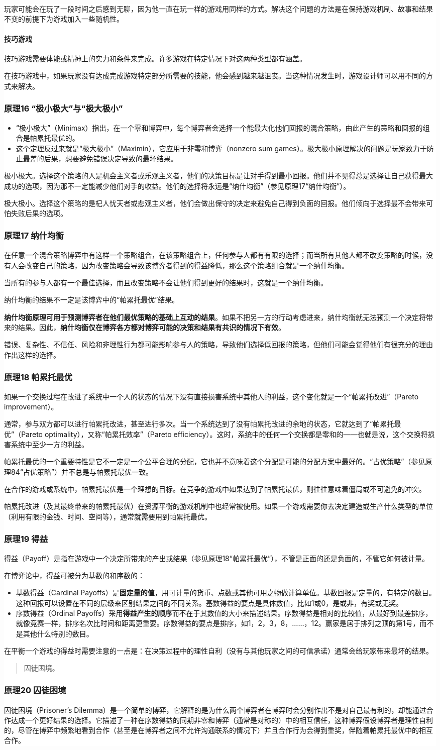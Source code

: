 玩家可能会在玩了一段时间之后感到无聊，因为他一直在玩一样的游戏用同样的方式。解决这个问题的方法是在保持游戏机制、故事和结果不变的前提下为游戏加入一些随机性。

#### 技巧游戏
技巧游戏需要体能或精神上的实力和条件来完成。许多游戏在特定情况下对这两种类型都有涵盖。

在技巧游戏中，如果玩家没有达成完成游戏特定部分所需要的技能，他会感到越来越沮丧。当这种情况发生时，游戏设计师可以用不同的方式来解决。

### 原理16 “极小极大”与“极大极小”
- “极小极大”（Minimax）指出，在一个零和博弈中，每个博弈者会选择一个能最大化他们回报的混合策略，由此产生的策略和回报的组合是帕累托最优的。
- 这个定理反过来就是“极大极小”（Maximin），它应用于非零和博弈（nonzero sum games）。极大极小原理解决的问题是玩家致力于防止最差的后果，想要避免错误决定导致的最坏结果。

极小极大。选择这个策略的人是机会主义者或乐观主义者，他们的决策目标是让对手得到最小回报。他们并不见得总是选择让自己获得最大成功的选项，因为那不一定能减少他们对手的收益。他们的选择将永远是“纳什均衡”（参见原理17“纳什均衡”）。

极大极小。选择这个策略的是杞人忧天者或悲观主义者，他们会做出保守的决定来避免自己得到负面的回报。他们倾向于选择最不会带来可怕失败后果的选项。

### 原理17 纳什均衡
在任意一个混合策略博弈中有这样一个策略组合，在该策略组合上，任何参与人都有有限的选择；而当所有其他人都不改变策略的时候，没有人会改变自己的策略，因为改变策略会导致该博弈者得到的得益降低，那么这个策略组合就是一个纳什均衡。

当所有的参与人都有一个最佳选择，而且改变策略不会让他们得到更好的结果时，这就是一个纳什均衡。

纳什均衡的结果不一定是该博弈中的“帕累托最优”结果。

**纳什均衡原理可用于预测博弈者在他们最优策略的基础上互动的结果**。如果不把另一方的行动考虑进来，纳什均衡就无法预测一个决定将带来的结果。因此，**纳什均衡仅在博弈各方都对博弈可能的决策和结果有共识的情况下有效**。

错误、复杂性、不信任、风险和非理性行为都可能影响参与人的策略，导致他们选择低回报的策略，但他们可能会觉得他们有很充分的理由作出这样的选择。

### 原理18 帕累托最优
如果一个交换过程在改进了系统中一个人的状态的情况下没有直接损害系统中其他人的利益，这个变化就是一个“帕累托改进”（Pareto improvement）。

通常，参与双方都可以进行帕累托改进，甚至进行多次。当一个系统达到了没有帕累托改进的余地的状态，它就达到了“帕累托最优”（Pareto optimality），又称“帕累托效率”（Pareto efficiency）。这时，系统中的任何一个交换都是零和的——也就是说，这个交换将损害系统中至少一方的利益。

帕累托最优的一个重要特性是它不一定是一个公平合理的分配，它也并不意味着这个分配是可能的分配方案中最好的。“占优策略”（参见原理84“占优策略”）并不总是与帕累托最优一致。

在合作的游戏或系统中，帕累托最优是一个理想的目标。在竞争的游戏中如果达到了帕累托最优，则往往意味着僵局或不可避免的冲突。

帕累托改进（及其最终带来的帕累托最优）在资源平衡的游戏机制中也经常被使用。如果一个游戏需要你去决定建造或生产什么类型的单位（利用有限的金钱、时间、空间等），通常就需要用到帕累托最优。

### 原理19 得益
得益（Payoff）是指在游戏中一个决定所带来的产出或结果（参见原理18“帕累托最优”），不管是正面的还是负面的，不管它如何被计量。

在博弈论中，得益可被分为基数的和序数的：
- 基数得益（Cardinal Payoffs）是**固定量的值**，用可计量的货币、点数或其他可用之物做计算单位。基数回报是定量的，有特定的数目。这种回报可以设置在不同的层级来区别结果之间的不同关系。基数得益的要点是具体数值，比如1或0，是或非，有奖或无奖。
- 序数得益（Ordinal Payoffs）采用**得益产生的顺序**而不在于其数值的大小来描述结果。序数得益是相对的比较值，从最好到最差排序，就像竞赛一样，排序名次比时间和距离更重要。序数得益的要点是排序，如1，2，3，8，……，12。赢家是居于排列之顶的第1号，而不是其他什么特别的数目。

在平衡一个游戏的得益时需要注意的一点是：在决策过程中的理性自利（没有与其他玩家之间的可信承诺）通常会给玩家带来最坏的结果。
> 囚徒困境。

### 原理20 囚徒困境
囚徒困境（Prisoner’s Dilemma）是一个简单的博弈，它解释的是为什么两个博弈者在博弈时会分别作出不是对自己最有利的，却能通过合作达成一个更好结果的选择。它描述了一种在序数得益的同期非零和博弈（通常是对称的）中的相互信任，这种博弈假设博弈者是理性自利的，尽管在博弈中频繁地看到合作（甚至是在博弈者之间不允许沟通联系的情况下）并且合作行为会得到重奖，伴随着帕累托最优中的相互合作。
